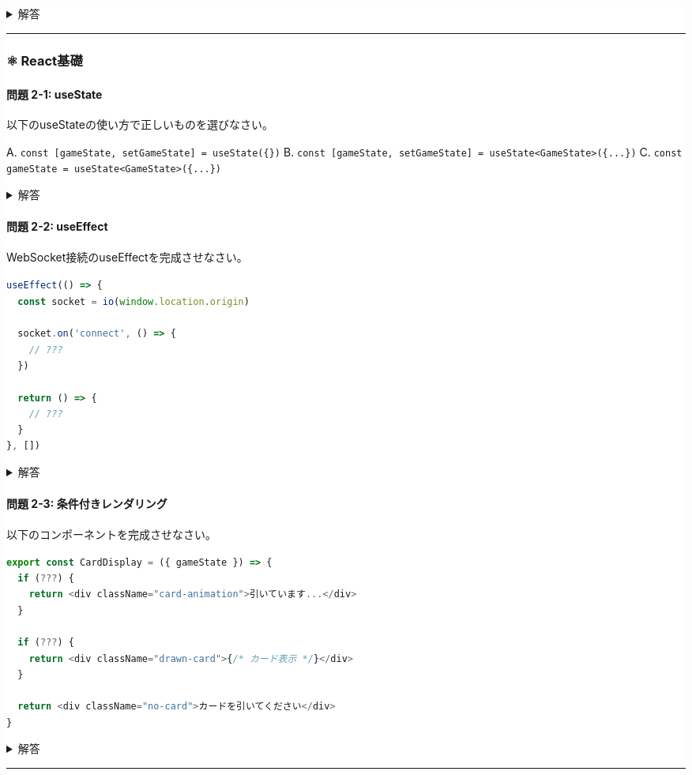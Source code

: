 <details><summary>解答</summary></details>

---

### ⚛️ **React基礎**

#### **問題 2-1: useState**
以下のuseStateの使い方で正しいものを選びなさい。

A. `const [gameState, setGameState] = useState({})`
B. `const [gameState, setGameState] = useState<GameState>({...})`
C. `const gameState = useState<GameState>({...})`

<details><summary>解答</summary></details>

#### **問題 2-2: useEffect**
WebSocket接続のuseEffectを完成させなさい。

```typescript
useEffect(() => {
  const socket = io(window.location.origin)
  
  socket.on('connect', () => {
    // ???
  })
  
  return () => {
    // ???
  }
}, [])
```

<details><summary>解答</summary></details>

#### **問題 2-3: 条件付きレンダリング**
以下のコンポーネントを完成させなさい。

```typescript
export const CardDisplay = ({ gameState }) => {
  if (???) {
    return <div className="card-animation">引いています...</div>
  }

  if (???) {
    return <div className="drawn-card">{/* カード表示 */}</div>
  }

  return <div className="no-card">カードを引いてください</div>
}
```

<details><summary>解答</summary></details>

---
